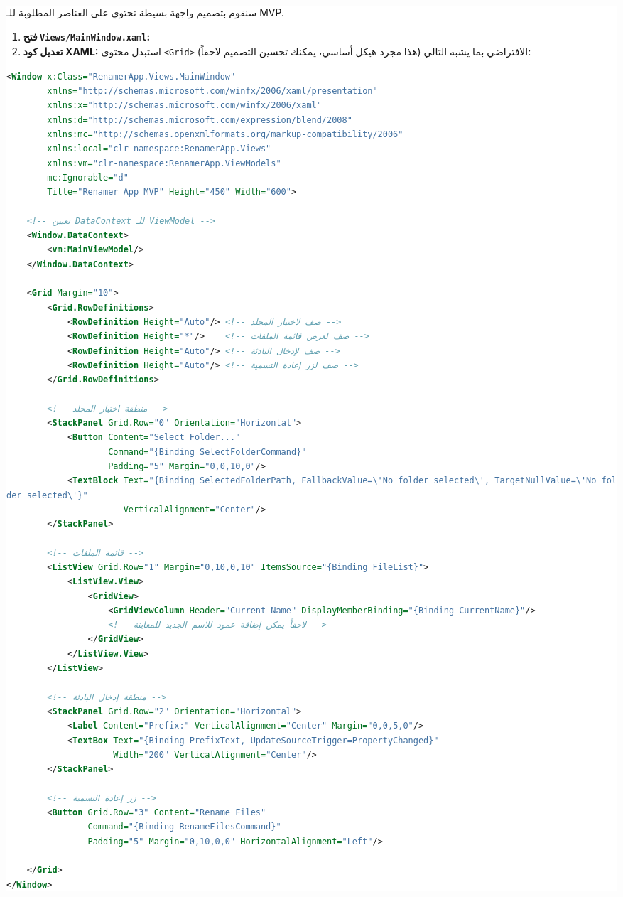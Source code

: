 سنقوم بتصميم واجهة بسيطة تحتوي على العناصر المطلوبة للـ MVP.

1.  **فتح `Views/MainWindow.xaml`:**
2.  **تعديل كود XAML:** استبدل محتوى `<Grid>` الافتراضي بما يشبه التالي (هذا مجرد هيكل أساسي، يمكنك تحسين التصميم لاحقاً):

```xml
<Window x:Class="RenamerApp.Views.MainWindow"
        xmlns="http://schemas.microsoft.com/winfx/2006/xaml/presentation"
        xmlns:x="http://schemas.microsoft.com/winfx/2006/xaml"
        xmlns:d="http://schemas.microsoft.com/expression/blend/2008"
        xmlns:mc="http://schemas.openxmlformats.org/markup-compatibility/2006"
        xmlns:local="clr-namespace:RenamerApp.Views"
        xmlns:vm="clr-namespace:RenamerApp.ViewModels" 
        mc:Ignorable="d"
        Title="Renamer App MVP" Height="450" Width="600">

    <!-- تعيين DataContext للـ ViewModel -->
    <Window.DataContext>
        <vm:MainViewModel/>
    </Window.DataContext>

    <Grid Margin="10">
        <Grid.RowDefinitions>
            <RowDefinition Height="Auto"/> <!-- صف لاختيار المجلد -->
            <RowDefinition Height="*"/>    <!-- صف لعرض قائمة الملفات -->
            <RowDefinition Height="Auto"/> <!-- صف لإدخال البادئة -->
            <RowDefinition Height="Auto"/> <!-- صف لزر إعادة التسمية -->
        </Grid.RowDefinitions>

        <!-- منطقة اختيار المجلد -->
        <StackPanel Grid.Row="0" Orientation="Horizontal">
            <Button Content="Select Folder..." 
                    Command="{Binding SelectFolderCommand}" 
                    Padding="5" Margin="0,0,10,0"/>
            <TextBlock Text="{Binding SelectedFolderPath, FallbackValue=\'No folder selected\', TargetNullValue=\'No folder selected\'}" 
                       VerticalAlignment="Center"/>
        </StackPanel>

        <!-- قائمة الملفات -->
        <ListView Grid.Row="1" Margin="0,10,0,10" ItemsSource="{Binding FileList}">
            <ListView.View>
                <GridView>
                    <GridViewColumn Header="Current Name" DisplayMemberBinding="{Binding CurrentName}"/>
                    <!-- لاحقاً يمكن إضافة عمود للاسم الجديد للمعاينة -->
                </GridView>
            </ListView.View>
        </ListView>

        <!-- منطقة إدخال البادئة -->
        <StackPanel Grid.Row="2" Orientation="Horizontal">
            <Label Content="Prefix:" VerticalAlignment="Center" Margin="0,0,5,0"/>
            <TextBox Text="{Binding PrefixText, UpdateSourceTrigger=PropertyChanged}" 
                     Width="200" VerticalAlignment="Center"/>
        </StackPanel>

        <!-- زر إعادة التسمية -->
        <Button Grid.Row="3" Content="Rename Files" 
                Command="{Binding RenameFilesCommand}" 
                Padding="5" Margin="0,10,0,0" HorizontalAlignment="Left"/>

    </Grid>
</Window>
```